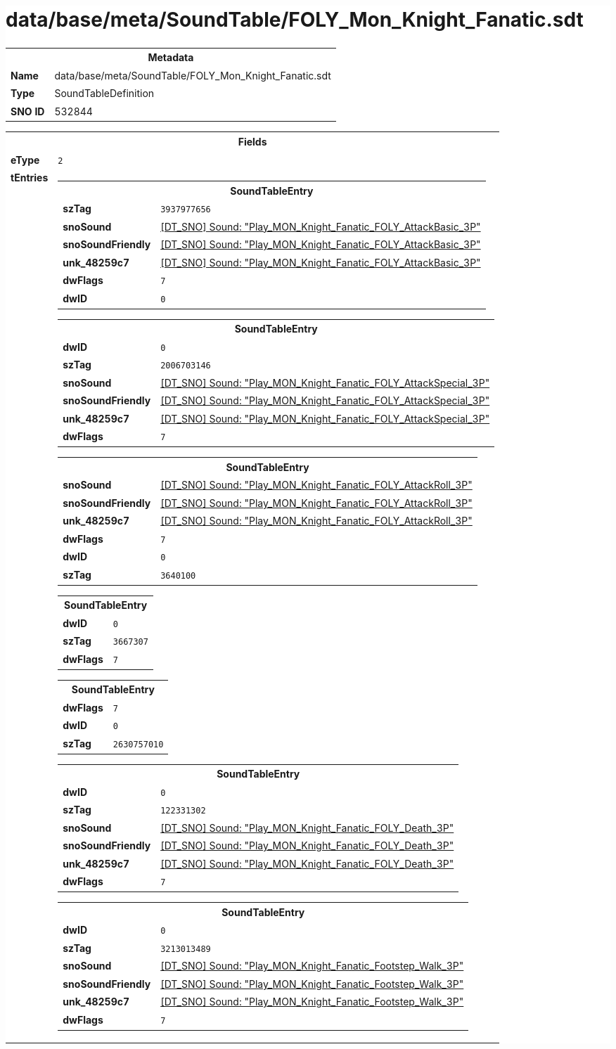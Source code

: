 <h1>data/base/meta/SoundTable/FOLY_Mon_Knight_Fanatic.sdt</h1><table><tr><th colspan="100%">Metadata</th></tr><tr><td><b>Name</b></td><td>data/base/meta/SoundTable/FOLY_Mon_Knight_Fanatic.sdt</td></tr><tr><td><b>Type</b></td><td>SoundTableDefinition</td></tr><tr><td><b>SNO ID</b></td><td>532844</td></tr></table>

<table><tr><th colspan="100%">Fields</th></tr><tr><td><b>eType</b></td><td><code>2</code></td></tr><tr><td><b>tEntries</b></td><td><table><tr><th colspan="100%">SoundTableEntry</th></tr><tr><td><b>szTag</b></td><td><code>3937977656</code></td></tr><tr><td><b>snoSound</b></td><td><a href="..\Sound\Play_MON_Knight_Fanatic_FOLY_AttackBasic_3P.snd">[DT_SNO] Sound: "Play_MON_Knight_Fanatic_FOLY_AttackBasic_3P"</a></td></tr><tr><td><b>snoSoundFriendly</b></td><td><a href="..\Sound\Play_MON_Knight_Fanatic_FOLY_AttackBasic_3P.snd">[DT_SNO] Sound: "Play_MON_Knight_Fanatic_FOLY_AttackBasic_3P"</a></td></tr><tr><td><b>unk_48259c7</b></td><td><a href="..\Sound\Play_MON_Knight_Fanatic_FOLY_AttackBasic_3P.snd">[DT_SNO] Sound: "Play_MON_Knight_Fanatic_FOLY_AttackBasic_3P"</a></td></tr><tr><td><b>dwFlags</b></td><td><code>7</code></td></tr><tr><td><b>dwID</b></td><td><code>0</code></td></tr></table>


<table><tr><th colspan="100%">SoundTableEntry</th></tr><tr><td><b>dwID</b></td><td><code>0</code></td></tr><tr><td><b>szTag</b></td><td><code>2006703146</code></td></tr><tr><td><b>snoSound</b></td><td><a href="..\Sound\Play_MON_Knight_Fanatic_FOLY_AttackSpecial_3P.snd">[DT_SNO] Sound: "Play_MON_Knight_Fanatic_FOLY_AttackSpecial_3P"</a></td></tr><tr><td><b>snoSoundFriendly</b></td><td><a href="..\Sound\Play_MON_Knight_Fanatic_FOLY_AttackSpecial_3P.snd">[DT_SNO] Sound: "Play_MON_Knight_Fanatic_FOLY_AttackSpecial_3P"</a></td></tr><tr><td><b>unk_48259c7</b></td><td><a href="..\Sound\Play_MON_Knight_Fanatic_FOLY_AttackSpecial_3P.snd">[DT_SNO] Sound: "Play_MON_Knight_Fanatic_FOLY_AttackSpecial_3P"</a></td></tr><tr><td><b>dwFlags</b></td><td><code>7</code></td></tr></table>


<table><tr><th colspan="100%">SoundTableEntry</th></tr><tr><td><b>snoSound</b></td><td><a href="..\Sound\Play_MON_Knight_Fanatic_FOLY_AttackRoll_3P.snd">[DT_SNO] Sound: "Play_MON_Knight_Fanatic_FOLY_AttackRoll_3P"</a></td></tr><tr><td><b>snoSoundFriendly</b></td><td><a href="..\Sound\Play_MON_Knight_Fanatic_FOLY_AttackRoll_3P.snd">[DT_SNO] Sound: "Play_MON_Knight_Fanatic_FOLY_AttackRoll_3P"</a></td></tr><tr><td><b>unk_48259c7</b></td><td><a href="..\Sound\Play_MON_Knight_Fanatic_FOLY_AttackRoll_3P.snd">[DT_SNO] Sound: "Play_MON_Knight_Fanatic_FOLY_AttackRoll_3P"</a></td></tr><tr><td><b>dwFlags</b></td><td><code>7</code></td></tr><tr><td><b>dwID</b></td><td><code>0</code></td></tr><tr><td><b>szTag</b></td><td><code>3640100</code></td></tr></table>


<table><tr><th colspan="100%">SoundTableEntry</th></tr><tr><td><b>dwID</b></td><td><code>0</code></td></tr><tr><td><b>szTag</b></td><td><code>3667307</code></td></tr><tr><td><b>dwFlags</b></td><td><code>7</code></td></tr></table>


<table><tr><th colspan="100%">SoundTableEntry</th></tr><tr><td><b>dwFlags</b></td><td><code>7</code></td></tr><tr><td><b>dwID</b></td><td><code>0</code></td></tr><tr><td><b>szTag</b></td><td><code>2630757010</code></td></tr></table>


<table><tr><th colspan="100%">SoundTableEntry</th></tr><tr><td><b>dwID</b></td><td><code>0</code></td></tr><tr><td><b>szTag</b></td><td><code>122331302</code></td></tr><tr><td><b>snoSound</b></td><td><a href="..\Sound\Play_MON_Knight_Fanatic_FOLY_Death_3P.snd">[DT_SNO] Sound: "Play_MON_Knight_Fanatic_FOLY_Death_3P"</a></td></tr><tr><td><b>snoSoundFriendly</b></td><td><a href="..\Sound\Play_MON_Knight_Fanatic_FOLY_Death_3P.snd">[DT_SNO] Sound: "Play_MON_Knight_Fanatic_FOLY_Death_3P"</a></td></tr><tr><td><b>unk_48259c7</b></td><td><a href="..\Sound\Play_MON_Knight_Fanatic_FOLY_Death_3P.snd">[DT_SNO] Sound: "Play_MON_Knight_Fanatic_FOLY_Death_3P"</a></td></tr><tr><td><b>dwFlags</b></td><td><code>7</code></td></tr></table>


<table><tr><th colspan="100%">SoundTableEntry</th></tr><tr><td><b>dwID</b></td><td><code>0</code></td></tr><tr><td><b>szTag</b></td><td><code>3213013489</code></td></tr><tr><td><b>snoSound</b></td><td><a href="..\Sound\Play_MON_Knight_Fanatic_Footstep_Walk_3P.snd">[DT_SNO] Sound: "Play_MON_Knight_Fanatic_Footstep_Walk_3P"</a></td></tr><tr><td><b>snoSoundFriendly</b></td><td><a href="..\Sound\Play_MON_Knight_Fanatic_Footstep_Walk_3P.snd">[DT_SNO] Sound: "Play_MON_Knight_Fanatic_Footstep_Walk_3P"</a></td></tr><tr><td><b>unk_48259c7</b></td><td><a href="..\Sound\Play_MON_Knight_Fanatic_Footstep_Walk_3P.snd">[DT_SNO] Sound: "Play_MON_Knight_Fanatic_Footstep_Walk_3P"</a></td></tr><tr><td><b>dwFlags</b></td><td><code>7</code></td></tr></table>
